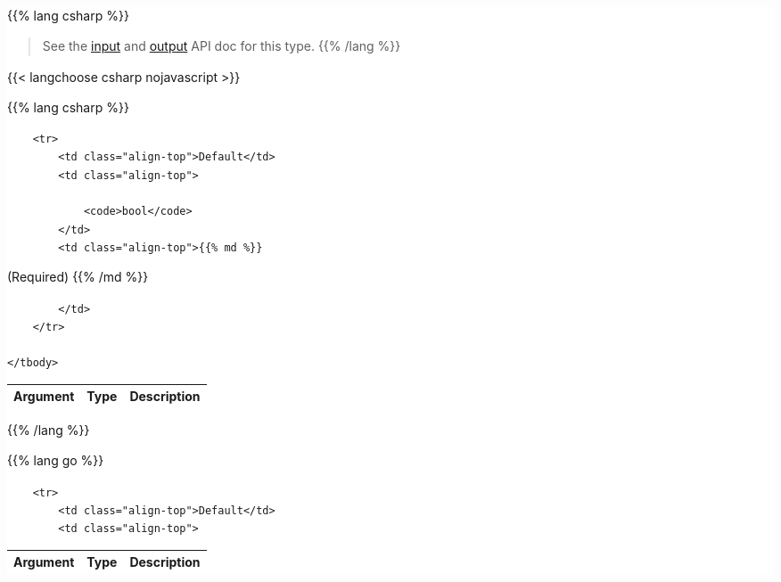 {{% lang csharp %}}
> See the <a href="/docs/reference/pkg/dotnet/Pulumi.Gcp/Pulumi.Gcp.Projects.OrganizationPolicyRestorePolicyArgs.html">input</a> and <a href="/docs/reference/pkg/dotnet/Pulumi.Gcp/Pulumi.Gcp.Projects.OrganizationPolicyRestorePolicy.html">output</a> API doc for this type.
{{% /lang %}}



{{< langchoose csharp nojavascript >}}


{{% lang csharp %}}


<table class="ml-6">
    <thead>
        <tr>
            <th>Argument</th>
            <th>Type</th>
            <th>Description</th>
        </tr>
    </thead>
    <tbody>
    
        <tr>
            <td class="align-top">Default</td>
            <td class="align-top">
                
                <code>bool</code>
            </td>
            <td class="align-top">{{% md %}} 
 (Required)
 {{% /md %}}

            
            </td>
        </tr>
    
    </tbody>
</table>


{{% /lang %}}


{{% lang go %}}


<table class="ml-6">
    <thead>
        <tr>
            <th>Argument</th>
            <th>Type</th>
            <th>Description</th>
        </tr>
    </thead>
    <tbody>
    
        <tr>
            <td class="align-top">Default</td>
            <td class="align-top">
                